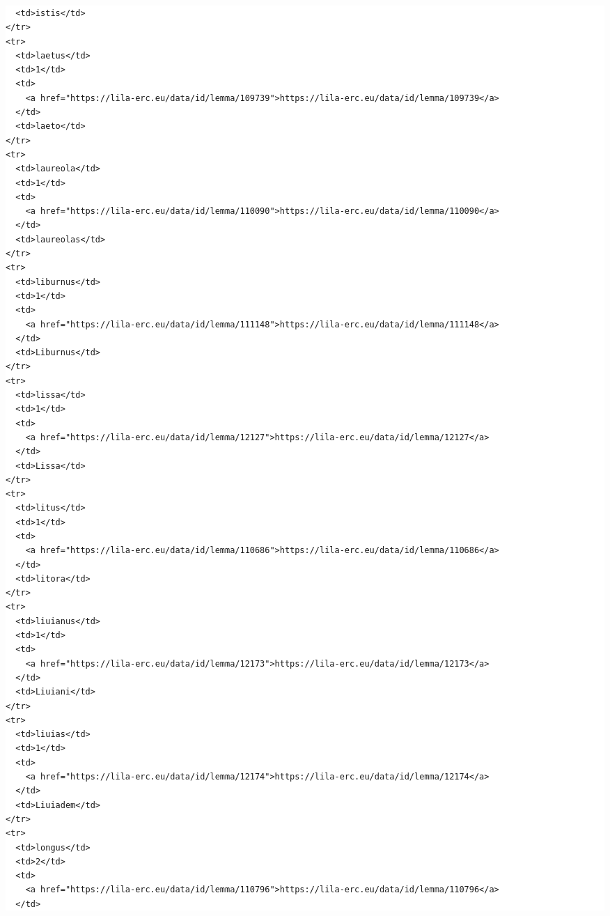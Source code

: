       <td>istis</td>
    </tr>
    <tr>
      <td>laetus</td>
      <td>1</td>
      <td>
        <a href="https://lila-erc.eu/data/id/lemma/109739">https://lila-erc.eu/data/id/lemma/109739</a>
      </td>
      <td>laeto</td>
    </tr>
    <tr>
      <td>laureola</td>
      <td>1</td>
      <td>
        <a href="https://lila-erc.eu/data/id/lemma/110090">https://lila-erc.eu/data/id/lemma/110090</a>
      </td>
      <td>laureolas</td>
    </tr>
    <tr>
      <td>liburnus</td>
      <td>1</td>
      <td>
        <a href="https://lila-erc.eu/data/id/lemma/111148">https://lila-erc.eu/data/id/lemma/111148</a>
      </td>
      <td>Liburnus</td>
    </tr>
    <tr>
      <td>lissa</td>
      <td>1</td>
      <td>
        <a href="https://lila-erc.eu/data/id/lemma/12127">https://lila-erc.eu/data/id/lemma/12127</a>
      </td>
      <td>Lissa</td>
    </tr>
    <tr>
      <td>litus</td>
      <td>1</td>
      <td>
        <a href="https://lila-erc.eu/data/id/lemma/110686">https://lila-erc.eu/data/id/lemma/110686</a>
      </td>
      <td>litora</td>
    </tr>
    <tr>
      <td>liuianus</td>
      <td>1</td>
      <td>
        <a href="https://lila-erc.eu/data/id/lemma/12173">https://lila-erc.eu/data/id/lemma/12173</a>
      </td>
      <td>Liuiani</td>
    </tr>
    <tr>
      <td>liuias</td>
      <td>1</td>
      <td>
        <a href="https://lila-erc.eu/data/id/lemma/12174">https://lila-erc.eu/data/id/lemma/12174</a>
      </td>
      <td>Liuiadem</td>
    </tr>
    <tr>
      <td>longus</td>
      <td>2</td>
      <td>
        <a href="https://lila-erc.eu/data/id/lemma/110796">https://lila-erc.eu/data/id/lemma/110796</a>
      </td>